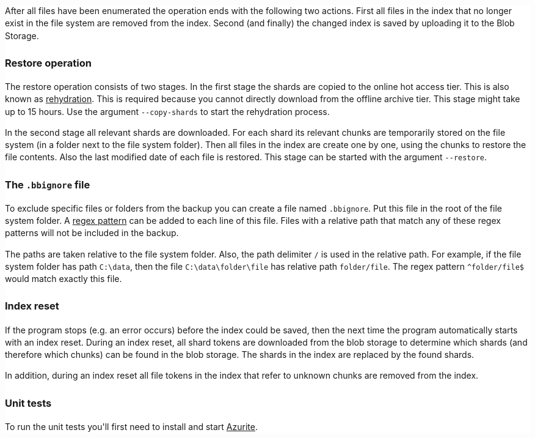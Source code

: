 After all files have been enumerated the operation ends with the following two actions. First all files in the index that no longer exist in the file system are removed from the index. Second (and finally) the changed index is saved by uploading it to the Blob Storage.

### Restore operation
The restore operation consists of two stages. In the first stage the shards are copied to the online hot access tier. This is also known as [rehydration](https://docs.microsoft.com/en-us/azure/storage/blobs/storage-blob-rehydration). This is required because you cannot directly download from the offline archive tier. This stage might take up to 15 hours. Use the argument `--copy-shards` to start the rehydration process.

In the second stage all relevant shards are downloaded. For each shard its relevant chunks are temporarily stored on the file system (in a folder next to the file system folder). Then all files in the index are create one by one, using the chunks to restore the file contents. Also the last modified date of each file is restored. This stage can be started with the argument `--restore`. 

### The `.bbignore` file
To exclude specific files or folders from the backup you can create a file named `.bbignore`. Put this file in the root of the file system folder. A [regex pattern](https://docs.microsoft.com/en-us/dotnet/standard/base-types/regular-expression-language-quick-reference) can be added to each line of this file. Files with a relative path that match any of these regex patterns will not be included in the backup.

The paths are taken relative to the file system folder. Also, the path delimiter `/` is used in the relative path. For example, if the file system folder has path `C:\data`, then the file `C:\data\folder\file` has relative path `folder/file`. The regex pattern `^folder/file$` would match exactly this file.

### Index reset
If the program stops (e.g. an error occurs) before the index could be saved, then the next time the program automatically starts with an index reset. During an index reset, all shard tokens are downloaded from the blob storage to determine which shards (and therefore which chunks) can be found in the blob storage. The shards in the index are replaced by the found shards.

In addition, during an index reset all file tokens in the index that refer to unknown chunks are removed from the index.

### Unit tests
To run the unit tests you'll first need to install and start [Azurite](https://learn.microsoft.com/en-us/azure/storage/common/storage-use-azurite).
